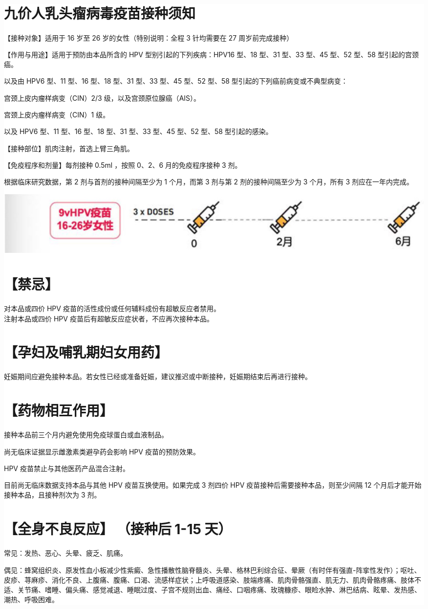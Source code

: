 # 九价人乳头瘤病毒疫苗接种须知  

【接种对象】适用于 16 岁至 26 岁的女性（特别说明：全程 3 针均需要在 27 周岁前完成接种）  

【作用与用途】适用于预防由本品所含的 HPV 型别引起的下列疾病：HPV16 型、18 型、31 型、33 型、45 型、52 型、58 型引起的宫颈癌。  

以及由 HPV6 型、11 型、16 型、18 型、31 型、33 型、45 型、52 型、58 型引起的下列癌前病变或不典型病变：  

宫颈上皮内瘤样病变（CIN）2/3 级，以及宫颈原位腺癌（AIS）。  

宫颈上皮内瘤样病变（CIN）1 级。  

以及 HPV6 型、11 型、16 型、18 型、31 型、33 型、45 型、52 型、58 型引起的感染。  

【接种部位】肌肉注射，首选上臂三角肌。  

【免疫程序和剂量】每剂接种 $0 . 5 \mathsf { m l }$ ，按照 0、2、6 月的免疫程序接种 3 剂。  

根据临床研究数据，第 2 剂与首剂的接种间隔至少为 1 个月，而第 3 剂与第 2 剂的接种间隔至少为 3 个月，所有 3 剂应在一年内完成。  

![](images/68b585de22fdec7d3706f302268bf82e045b4e7cf90b19e547ca8e2f81c2a8ba.jpg)  

# 【禁忌】  

对本品或四价 HPV 疫苗的活性成份或任何辅料成份有超敏反应者禁用。  
注射本品或四价 HPV 疫苗后有超敏反应症状者，不应再次接种本品。  

# 【孕妇及哺乳期妇女用药】  

妊娠期间应避免接种本品。若女性已经或准备妊娠，建议推迟或中断接种，妊娠期结束后再进行接种。  

# 【药物相互作用】  

接种本品前三个月内避免使用免疫球蛋白或血液制品。  

尚无临床证据显示雌激素类避孕药会影响 HPV 疫苗的预防效果。  

HPV 疫苗禁止与其他医药产品混合注射。  

目前尚无临床数据支持本品与其他 HPV 疫苗互换使用。如果完成 3 剂四价 HPV 疫苗接种后需要接种本品，则至少间隔 12 个月后才能开始接种本品，且接种剂次为 3 剂。  

# 【全身不良反应】 （接种后 1-15 天）  

常见：发热、恶心、头晕、疲乏、肌痛。  

偶见：蜂窝组织炎、原发性血小板减少性紫癜、急性播散性脑脊髓炎、头晕、格林巴利综合征、晕厥（有时伴有强直-阵挛性发作）；呕吐、皮疹、荨麻疹、消化不良、上腹痛、腹痛、口渴、流感样症状；上呼吸道感染、肢端疼痛、肌肉骨骼强直、肌无力、肌肉骨骼疼痛、肢体不适、关节痛、嗜睡、偏头痛、感觉减退、睡眠过度、子宫不规则出血、痛经、口咽疼痛、玫瑰糠疹、眼睑水肿、淋巴结病、眩晕、发热感、潮热、呼吸困难。  
